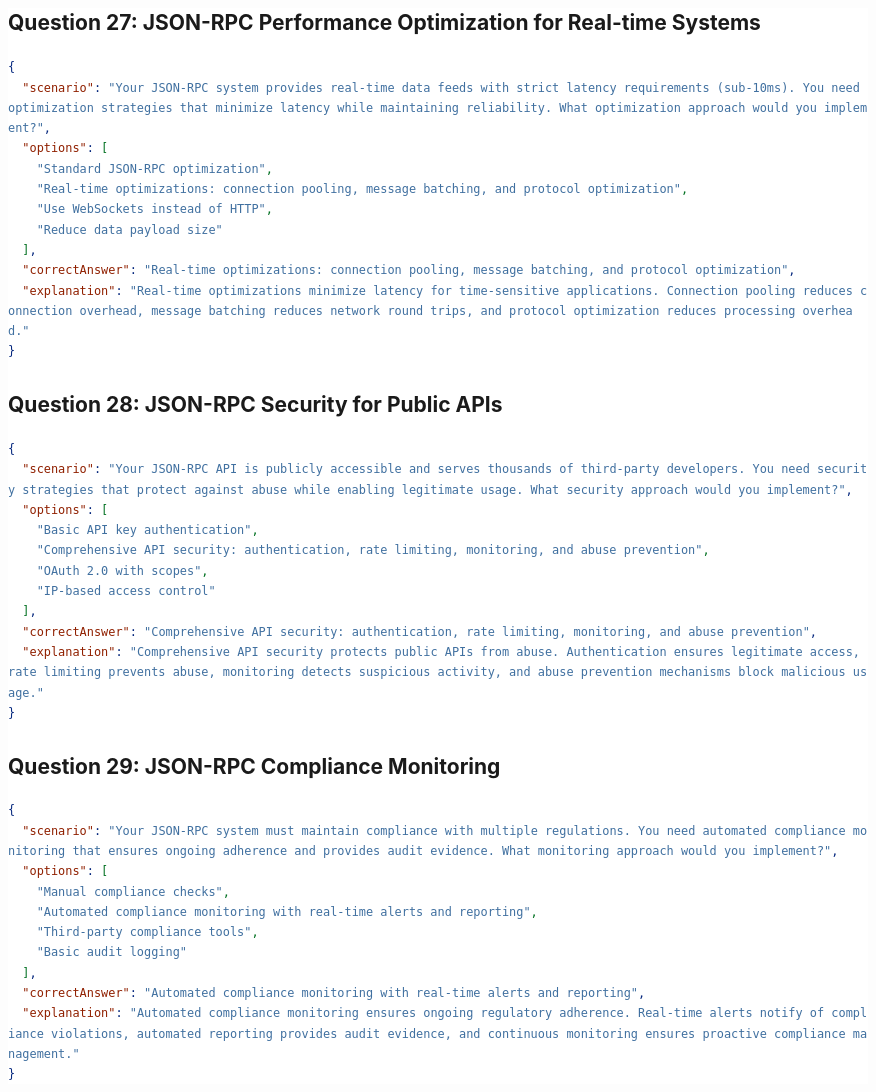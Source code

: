 ## Question 27: JSON-RPC Performance Optimization for Real-time Systems

```json
{
  "scenario": "Your JSON-RPC system provides real-time data feeds with strict latency requirements (sub-10ms). You need optimization strategies that minimize latency while maintaining reliability. What optimization approach would you implement?",
  "options": [
    "Standard JSON-RPC optimization",
    "Real-time optimizations: connection pooling, message batching, and protocol optimization",
    "Use WebSockets instead of HTTP",
    "Reduce data payload size"
  ],
  "correctAnswer": "Real-time optimizations: connection pooling, message batching, and protocol optimization",
  "explanation": "Real-time optimizations minimize latency for time-sensitive applications. Connection pooling reduces connection overhead, message batching reduces network round trips, and protocol optimization reduces processing overhead."
}
```

## Question 28: JSON-RPC Security for Public APIs

```json
{
  "scenario": "Your JSON-RPC API is publicly accessible and serves thousands of third-party developers. You need security strategies that protect against abuse while enabling legitimate usage. What security approach would you implement?",
  "options": [
    "Basic API key authentication",
    "Comprehensive API security: authentication, rate limiting, monitoring, and abuse prevention",
    "OAuth 2.0 with scopes",
    "IP-based access control"
  ],
  "correctAnswer": "Comprehensive API security: authentication, rate limiting, monitoring, and abuse prevention",
  "explanation": "Comprehensive API security protects public APIs from abuse. Authentication ensures legitimate access, rate limiting prevents abuse, monitoring detects suspicious activity, and abuse prevention mechanisms block malicious usage."
}
```

## Question 29: JSON-RPC Compliance Monitoring

```json
{
  "scenario": "Your JSON-RPC system must maintain compliance with multiple regulations. You need automated compliance monitoring that ensures ongoing adherence and provides audit evidence. What monitoring approach would you implement?",
  "options": [
    "Manual compliance checks",
    "Automated compliance monitoring with real-time alerts and reporting",
    "Third-party compliance tools",
    "Basic audit logging"
  ],
  "correctAnswer": "Automated compliance monitoring with real-time alerts and reporting",
  "explanation": "Automated compliance monitoring ensures ongoing regulatory adherence. Real-time alerts notify of compliance violations, automated reporting provides audit evidence, and continuous monitoring ensures proactive compliance management."
}
```
